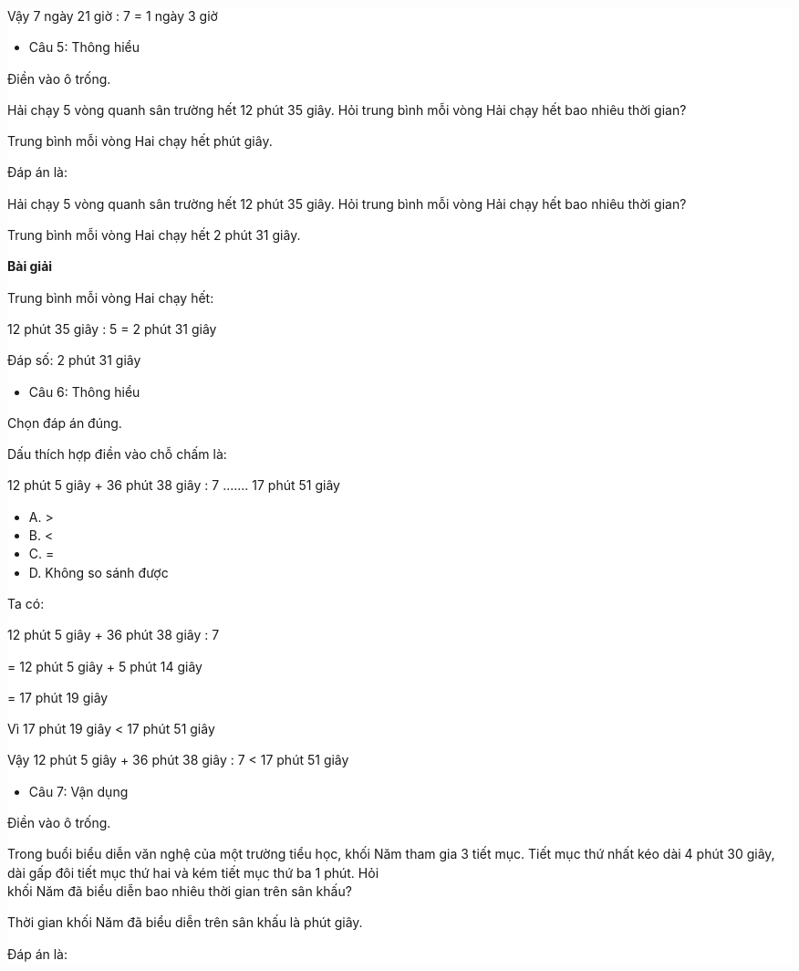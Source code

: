 Vậy 7 ngày 21 giờ : 7 = 1 ngày 3 giờ

* Câu 5:  Thông hiểu

Điền vào ô trống.

Hải chạy 5 vòng quanh sân trường hết 12 phút 35 giây. Hỏi trung bình mỗi vòng Hải chạy hết bao nhiêu thời gian?

Trung bình mỗi vòng Hai chạy hết  phút  giây.

Đáp án là:

Hải chạy 5 vòng quanh sân trường hết 12 phút 35 giây. Hỏi trung bình mỗi vòng Hải chạy hết bao nhiêu thời gian?

Trung bình mỗi vòng Hai chạy hết 2 phút 31 giây.

**Bài giải**

Trung bình mỗi vòng Hai chạy hết:

12 phút 35 giây : 5 = 2 phút 31 giây

Đáp số: 2 phút 31 giây

* Câu 6:  Thông hiểu

Chọn đáp án đúng.

Dấu thích hợp điền vào chỗ chấm là:

12 phút 5 giây + 36 phút 38 giây : 7 ....... 17 phút 51 giây

  * A. >
  * B. <
  * C. = 
  * D. Không so sánh được 



Ta có:

12 phút 5 giây + 36 phút 38 giây : 7

= 12 phút 5 giây + 5 phút 14 giây

= 17 phút 19 giây

Vì 17 phút 19 giây < 17 phút 51 giây

Vậy 12 phút 5 giây + 36 phút 38 giây : 7 < 17 phút 51 giây

* Câu 7:  Vận dụng

Điền vào ô trống.

Trong buổi biểu diễn văn nghệ của một trường tiểu học, khối Năm tham gia 3 tiết mục. Tiết mục thứ nhất kéo dài 4 phút 30 giây, dài gấp đôi tiết mục thứ hai và kém tiết mục thứ ba 1 phút. Hỏi  
khối Năm đã biểu diễn bao nhiêu thời gian trên sân khấu?

Thời gian khối Năm đã biểu diễn trên sân khấu là  phút  giây.

Đáp án là:
